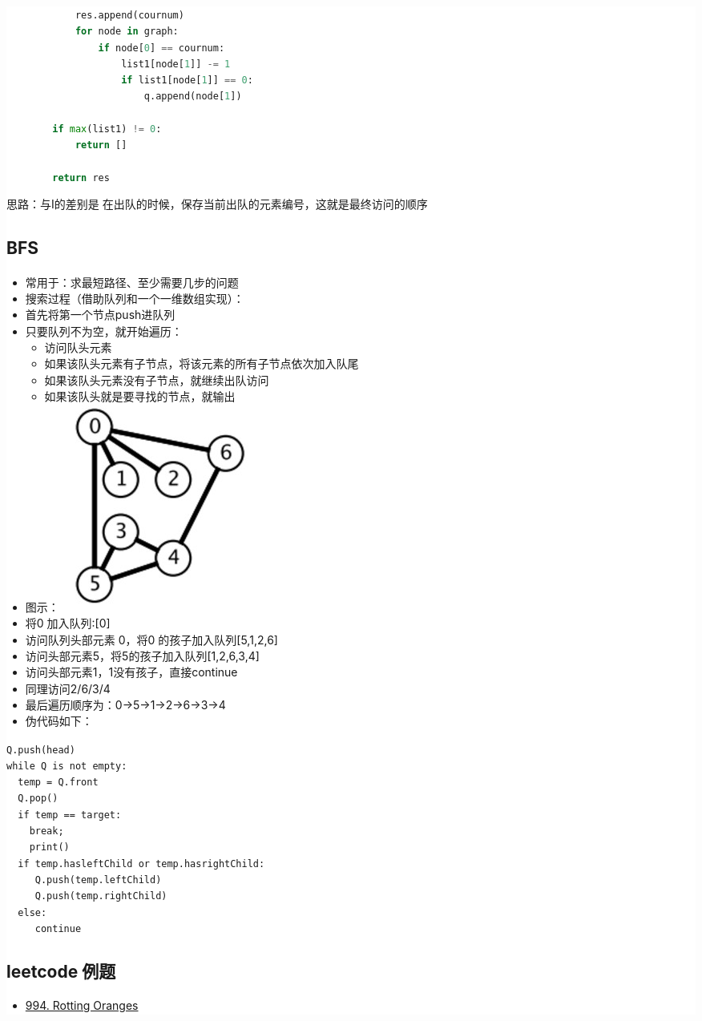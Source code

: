 ```python
            res.append(cournum)
            for node in graph:
                if node[0] == cournum:  
                    list1[node[1]] -= 1
                    if list1[node[1]] == 0:
                        q.append(node[1])
                        
        if max(list1) != 0:
            return []
       
        return res
```
思路：与I的差别是 在出队的时候，保存当前出队的元素编号，这就是最终访问的顺序

## BFS
* 常用于：求最短路径、至少需要几步的问题
* 搜索过程（借助队列和一个一维数组实现）：
 * 首先将第一个节点push进队列
 * 只要队列不为空，就开始遍历：
   * 访问队头元素
   * 如果该队头元素有子节点，将该元素的所有子节点依次加入队尾
   * 如果该队头元素没有子节点，就继续出队访问
   * 如果该队头就是要寻找的节点，就输出
* 图示：
![image](https://github.com/MissAquarius/ForJobHunting/blob/master/image/BFS.jpg)
* 将0 加入队列:[0]
* 访问队列头部元素 0，将0 的孩子加入队列[5,1,2,6]
* 访问头部元素5，将5的孩子加入队列[1,2,6,3,4]
* 访问头部元素1，1没有孩子，直接continue
* 同理访问2/6/3/4
* 最后遍历顺序为：0->5->1->2->6->3->4
* 伪代码如下：
 ```
 Q.push(head)
 while Q is not empty:
   temp = Q.front
   Q.pop()
   if temp == target:
     break;
     print()
   if temp.hasleftChild or temp.hasrightChild:
      Q.push(temp.leftChild)
      Q.push(temp.rightChild)
   else:
      continue
 ```
## leetcode 例题
* [994. Rotting Oranges](https://leetcode.com/problems/rotting-oranges/)